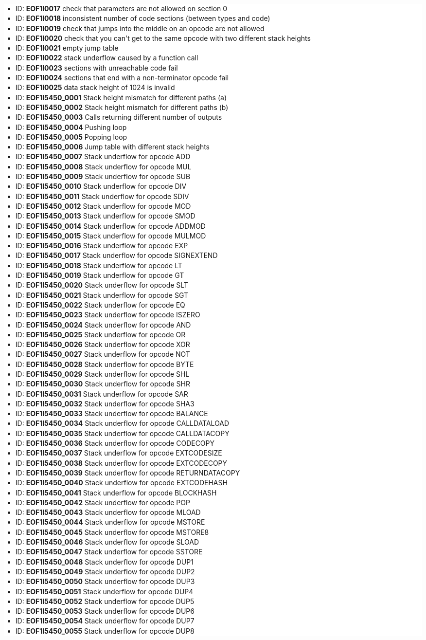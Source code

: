 - ID: **EOF1I0017** check that parameters are not allowed on section 0
- ID: **EOF1I0018** inconsistent number of code sections (between types and code)
- ID: **EOF1I0019** check that jumps into the middle on an opcode are not allowed
- ID: **EOF1I0020** check that you can't get to the same opcode with two different stack heights
- ID: **EOF1I0021** empty jump table
- ID: **EOF1I0022** stack underflow caused by a function call
- ID: **EOF1I0023** sections with unreachable code fail
- ID: **EOF1I0024** sections that end with a non-terminator opcode fail
- ID: **EOF1I0025** data stack height of 1024 is invalid
- ID: **EOF1I5450_0001** Stack height mismatch for different paths (a)
- ID: **EOF1I5450_0002** Stack height mismatch for different paths (b)
- ID: **EOF1I5450_0003** Calls returning different number of outputs
- ID: **EOF1I5450_0004** Pushing loop
- ID: **EOF1I5450_0005** Popping loop
- ID: **EOF1I5450_0006** Jump table with different stack heights
- ID: **EOF1I5450_0007** Stack underflow for opcode ADD
- ID: **EOF1I5450_0008** Stack underflow for opcode MUL
- ID: **EOF1I5450_0009** Stack underflow for opcode SUB
- ID: **EOF1I5450_0010** Stack underflow for opcode DIV
- ID: **EOF1I5450_0011** Stack underflow for opcode SDIV
- ID: **EOF1I5450_0012** Stack underflow for opcode MOD
- ID: **EOF1I5450_0013** Stack underflow for opcode SMOD
- ID: **EOF1I5450_0014** Stack underflow for opcode ADDMOD
- ID: **EOF1I5450_0015** Stack underflow for opcode MULMOD
- ID: **EOF1I5450_0016** Stack underflow for opcode EXP
- ID: **EOF1I5450_0017** Stack underflow for opcode SIGNEXTEND
- ID: **EOF1I5450_0018** Stack underflow for opcode LT
- ID: **EOF1I5450_0019** Stack underflow for opcode GT
- ID: **EOF1I5450_0020** Stack underflow for opcode SLT
- ID: **EOF1I5450_0021** Stack underflow for opcode SGT
- ID: **EOF1I5450_0022** Stack underflow for opcode EQ
- ID: **EOF1I5450_0023** Stack underflow for opcode ISZERO
- ID: **EOF1I5450_0024** Stack underflow for opcode AND
- ID: **EOF1I5450_0025** Stack underflow for opcode OR
- ID: **EOF1I5450_0026** Stack underflow for opcode XOR
- ID: **EOF1I5450_0027** Stack underflow for opcode NOT
- ID: **EOF1I5450_0028** Stack underflow for opcode BYTE
- ID: **EOF1I5450_0029** Stack underflow for opcode SHL
- ID: **EOF1I5450_0030** Stack underflow for opcode SHR
- ID: **EOF1I5450_0031** Stack underflow for opcode SAR
- ID: **EOF1I5450_0032** Stack underflow for opcode SHA3
- ID: **EOF1I5450_0033** Stack underflow for opcode BALANCE
- ID: **EOF1I5450_0034** Stack underflow for opcode CALLDATALOAD
- ID: **EOF1I5450_0035** Stack underflow for opcode CALLDATACOPY
- ID: **EOF1I5450_0036** Stack underflow for opcode CODECOPY
- ID: **EOF1I5450_0037** Stack underflow for opcode EXTCODESIZE
- ID: **EOF1I5450_0038** Stack underflow for opcode EXTCODECOPY
- ID: **EOF1I5450_0039** Stack underflow for opcode RETURNDATACOPY
- ID: **EOF1I5450_0040** Stack underflow for opcode EXTCODEHASH
- ID: **EOF1I5450_0041** Stack underflow for opcode BLOCKHASH
- ID: **EOF1I5450_0042** Stack underflow for opcode POP
- ID: **EOF1I5450_0043** Stack underflow for opcode MLOAD
- ID: **EOF1I5450_0044** Stack underflow for opcode MSTORE
- ID: **EOF1I5450_0045** Stack underflow for opcode MSTORE8
- ID: **EOF1I5450_0046** Stack underflow for opcode SLOAD
- ID: **EOF1I5450_0047** Stack underflow for opcode SSTORE
- ID: **EOF1I5450_0048** Stack underflow for opcode DUP1
- ID: **EOF1I5450_0049** Stack underflow for opcode DUP2
- ID: **EOF1I5450_0050** Stack underflow for opcode DUP3
- ID: **EOF1I5450_0051** Stack underflow for opcode DUP4
- ID: **EOF1I5450_0052** Stack underflow for opcode DUP5
- ID: **EOF1I5450_0053** Stack underflow for opcode DUP6
- ID: **EOF1I5450_0054** Stack underflow for opcode DUP7
- ID: **EOF1I5450_0055** Stack underflow for opcode DUP8